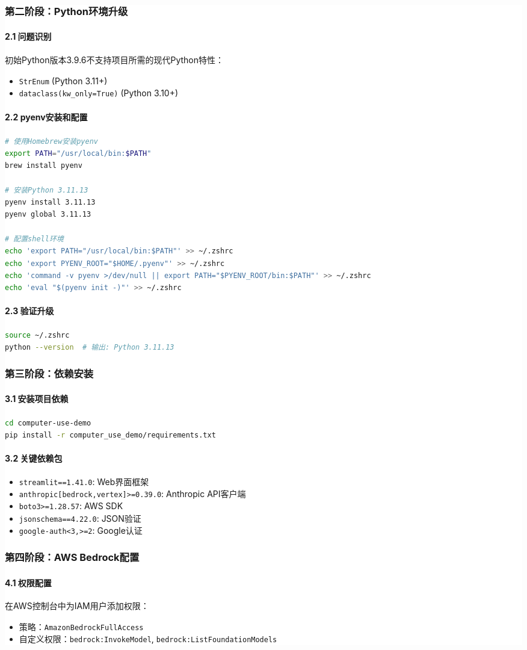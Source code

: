 ### 第二阶段：Python环境升级

#### 2.1 问题识别
初始Python版本3.9.6不支持项目所需的现代Python特性：
- `StrEnum` (Python 3.11+)
- `dataclass(kw_only=True)` (Python 3.10+)

#### 2.2 pyenv安装和配置
```bash
# 使用Homebrew安装pyenv
export PATH="/usr/local/bin:$PATH"
brew install pyenv

# 安装Python 3.11.13
pyenv install 3.11.13
pyenv global 3.11.13

# 配置shell环境
echo 'export PATH="/usr/local/bin:$PATH"' >> ~/.zshrc
echo 'export PYENV_ROOT="$HOME/.pyenv"' >> ~/.zshrc
echo 'command -v pyenv >/dev/null || export PATH="$PYENV_ROOT/bin:$PATH"' >> ~/.zshrc
echo 'eval "$(pyenv init -)"' >> ~/.zshrc
```

#### 2.3 验证升级
```bash
source ~/.zshrc
python --version  # 输出: Python 3.11.13
```

### 第三阶段：依赖安装

#### 3.1 安装项目依赖
```bash
cd computer-use-demo
pip install -r computer_use_demo/requirements.txt
```

#### 3.2 关键依赖包
- `streamlit==1.41.0`: Web界面框架
- `anthropic[bedrock,vertex]>=0.39.0`: Anthropic API客户端
- `boto3>=1.28.57`: AWS SDK
- `jsonschema==4.22.0`: JSON验证
- `google-auth<3,>=2`: Google认证

### 第四阶段：AWS Bedrock配置

#### 4.1 权限配置
在AWS控制台中为IAM用户添加权限：
- 策略：`AmazonBedrockFullAccess`
- 自定义权限：`bedrock:InvokeModel`, `bedrock:ListFoundationModels`
